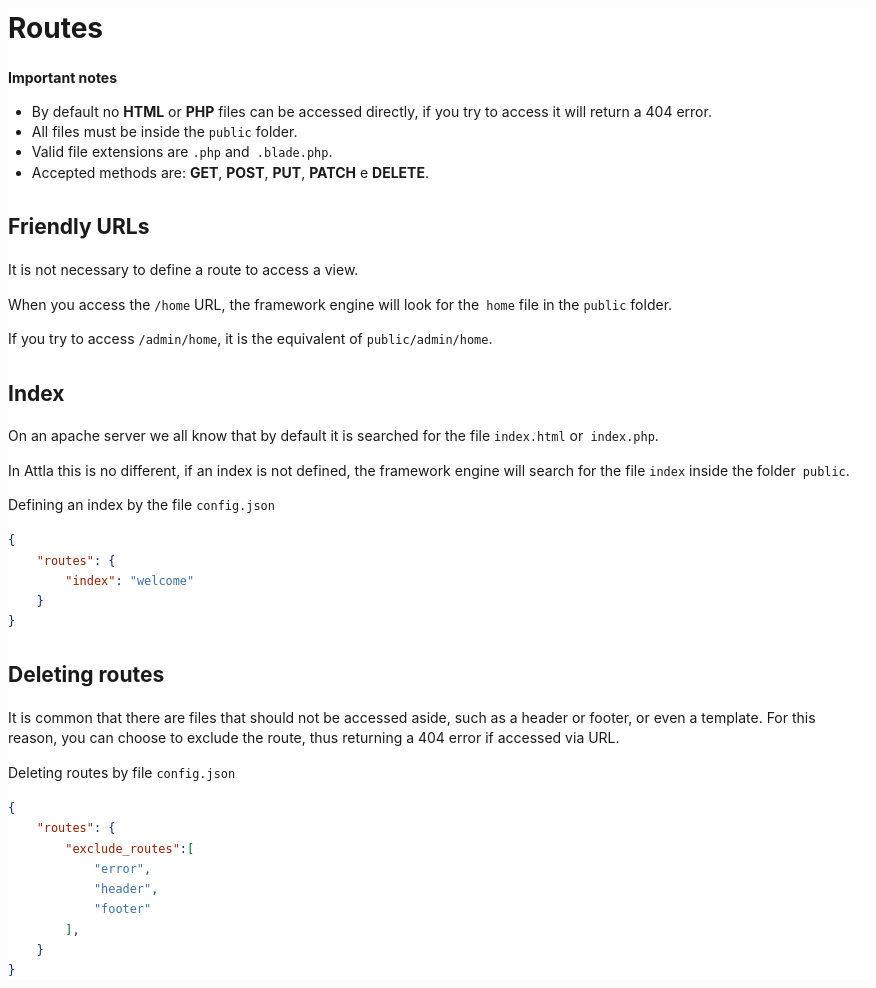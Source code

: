 # Routes

**Important notes**

- By default no **HTML** or **PHP** files can be accessed directly, if you try to access it will return a 404 error.
- All files must be inside the `public` folder.
- Valid file extensions are `.php` and` .blade.php`.
- Accepted methods are: **GET**, **POST**, **PUT**, **PATCH** e **DELETE**.

## Friendly URLs

It is not necessary to define a route to access a view.

When you access the `/home` URL, the framework engine will look for the` home` file in the `public` folder.

If you try to access `/admin/home`, it is the equivalent of `public/admin/home`.

## Index

On an apache server we all know that by default it is searched for the file `index.html` or` index.php`.

In Attla this is no different, if an index is not defined, the framework engine will search for the file `index` inside the folder` public`.

Defining an index by the file `config.json`

```json
{
	"routes": {
		"index": "welcome"
	}
}
```

## Deleting routes

It is common that there are files that should not be accessed aside, such as a header or footer, or even a template. For this reason, you can choose to exclude the route, thus returning a 404 error if accessed via URL.

Deleting routes by file `config.json`

```json
{
	"routes": {
		"exclude_routes":[
			"error",
			"header",
			"footer"
		],
	}
}
```

